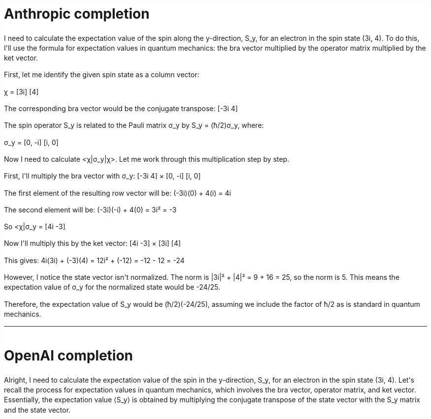 # Anthropic completion

I need to calculate the expectation value of the spin along the y-direction, S_y, for an electron in the spin state (3i, 4). To do this, I'll use the formula for expectation values in quantum mechanics: the bra vector multiplied by the operator matrix multiplied by the ket vector.

First, let me identify the given spin state as a column vector:

χ = [3i]
    [4]

The corresponding bra vector would be the conjugate transpose: [-3i  4]

The spin operator S_y is related to the Pauli matrix σ_y by S_y = (ħ/2)σ_y, where:

σ_y = [0, -i]
      [i,  0]

Now I need to calculate <χ|σ_y|χ>. Let me work through this multiplication step by step.

First, I'll multiply the bra vector with σ_y:
[-3i  4] × [0, -i]
          [i,  0]

The first element of the resulting row vector will be:
(-3i)(0) + 4(i) = 4i

The second element will be:
(-3i)(-i) + 4(0) = 3i² = -3

So <χ|σ_y = [4i  -3]

Now I'll multiply this by the ket vector:
[4i  -3] × [3i]
           [4]

This gives: 4i(3i) + (-3)(4)
         = 12i² + (-12)
         = -12 - 12 = -24

However, I notice the state vector isn't normalized. The norm is |3i|² + |4|² = 9 + 16 = 25, so the norm is 5. This means the expectation value of σ_y for the normalized state would be -24/25.

Therefore, the expectation value of S_y would be (ħ/2)(-24/25), assuming we include the factor of ħ/2 as is standard in quantum mechanics.

---

# OpenAI completion

Alright, I need to calculate the expectation value of the spin in the y-direction, S_y, for an electron in the spin state (3i, 4). Let's recall the process for expectation values in quantum mechanics, which involves the bra vector, operator matrix, and ket vector. Essentially, the expectation value ⟨S_y⟩ is obtained by multiplying the conjugate transpose of the state vector with the S_y matrix and the state vector. 
